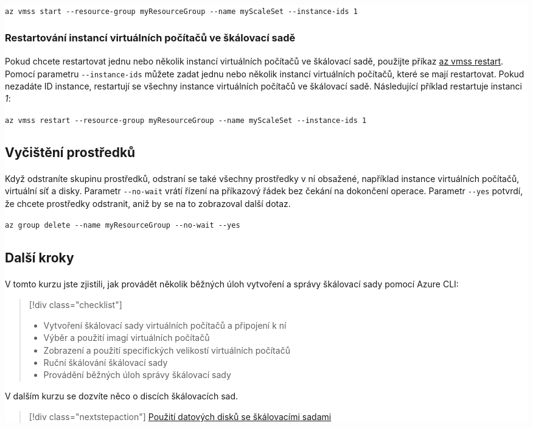 ```azurecli-interactive
az vmss start --resource-group myResourceGroup --name myScaleSet --instance-ids 1
```

### <a name="restart-vm-instances-in-a-scale-set"></a>Restartování instancí virtuálních počítačů ve škálovací sadě
Pokud chcete restartovat jednu nebo několik instancí virtuálních počítačů ve škálovací sadě, použijte příkaz [az vmss restart](/cli/azure/vmss). Pomocí parametru `--instance-ids` můžete zadat jednu nebo několik instancí virtuálních počítačů, které se mají restartovat. Pokud nezadáte ID instance, restartují se všechny instance virtuálních počítačů ve škálovací sadě. Následující příklad restartuje instanci *1*:

```azurecli-interactive
az vmss restart --resource-group myResourceGroup --name myScaleSet --instance-ids 1
```


## <a name="clean-up-resources"></a>Vyčištění prostředků
Když odstraníte skupinu prostředků, odstraní se také všechny prostředky v ní obsažené, například instance virtuálních počítačů, virtuální síť a disky. Parametr `--no-wait` vrátí řízení na příkazový řádek bez čekání na dokončení operace. Parametr `--yes` potvrdí, že chcete prostředky odstranit, aniž by se na to zobrazoval další dotaz.

```azurecli-interactive
az group delete --name myResourceGroup --no-wait --yes
```


## <a name="next-steps"></a>Další kroky
V tomto kurzu jste zjistili, jak provádět několik běžných úloh vytvoření a správy škálovací sady pomocí Azure CLI:

> [!div class="checklist"]
> * Vytvoření škálovací sady virtuálních počítačů a připojení k ní
> * Výběr a použití imagí virtuálních počítačů
> * Zobrazení a použití specifických velikostí virtuálních počítačů
> * Ruční škálování škálovací sady
> * Provádění běžných úloh správy škálovací sady

V dalším kurzu se dozvíte něco o discích škálovacích sad.

> [!div class="nextstepaction"]
> [Použití datových disků se škálovacími sadami](tutorial-use-disks-cli.md)

